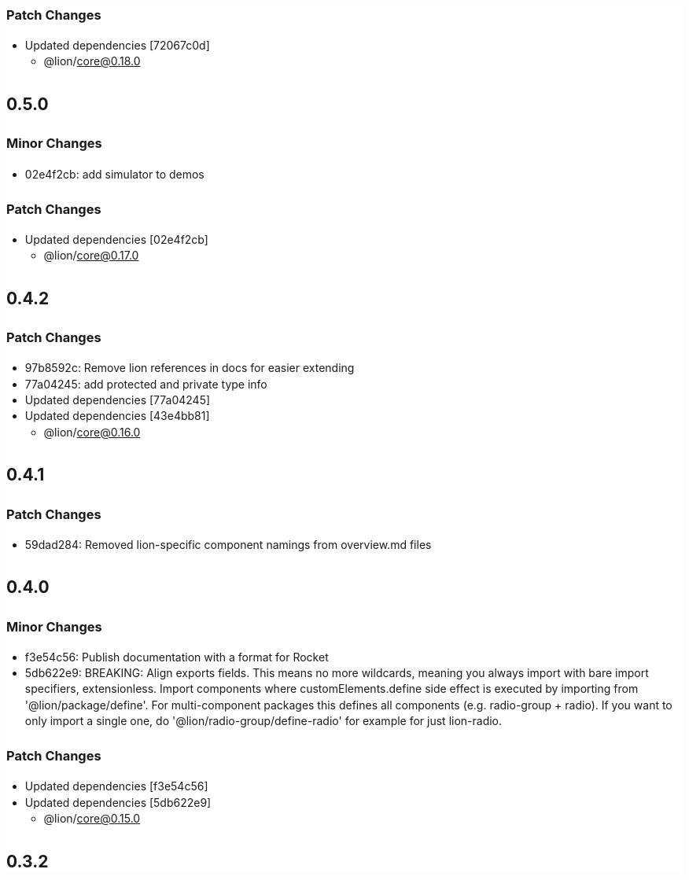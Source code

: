 ### Patch Changes

- Updated dependencies [72067c0d]
  - @lion/core@0.18.0

## 0.5.0

### Minor Changes

- 02e4f2cb: add simulator to demos

### Patch Changes

- Updated dependencies [02e4f2cb]
  - @lion/core@0.17.0

## 0.4.2

### Patch Changes

- 97b8592c: Remove lion references in docs for easier extending
- 77a04245: add protected and private type info
- Updated dependencies [77a04245]
- Updated dependencies [43e4bb81]
  - @lion/core@0.16.0

## 0.4.1

### Patch Changes

- 59dad284: Removed lion-specific component namings from overview.md files

## 0.4.0

### Minor Changes

- f3e54c56: Publish documentation with a format for Rocket
- 5db622e9: BREAKING: Align exports fields. This means no more wildcards, meaning you always import with bare import specifiers, extensionless. Import components where customElements.define side effect is executed by importing from '@lion/package/define'. For multi-component packages this defines all components (e.g. radio-group + radio). If you want to only import a single one, do '@lion/radio-group/define-radio' for example for just lion-radio.

### Patch Changes

- Updated dependencies [f3e54c56]
- Updated dependencies [5db622e9]
  - @lion/core@0.15.0

## 0.3.2
